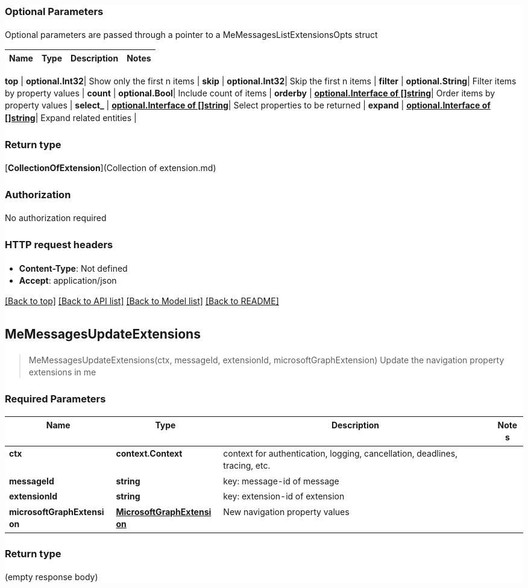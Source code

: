 ### Optional Parameters

Optional parameters are passed through a pointer to a MeMessagesListExtensionsOpts struct


Name | Type | Description  | Notes
------------- | ------------- | ------------- | -------------

 **top** | **optional.Int32**| Show only the first n items | 
 **skip** | **optional.Int32**| Skip the first n items | 
 **filter** | **optional.String**| Filter items by property values | 
 **count** | **optional.Bool**| Include count of items | 
 **orderby** | [**optional.Interface of []string**](string.md)| Order items by property values | 
 **select_** | [**optional.Interface of []string**](string.md)| Select properties to be returned | 
 **expand** | [**optional.Interface of []string**](string.md)| Expand related entities | 

### Return type

[**CollectionOfExtension**](Collection of extension.md)

### Authorization

No authorization required

### HTTP request headers

- **Content-Type**: Not defined
- **Accept**: application/json

[[Back to top]](#) [[Back to API list]](../README.md#documentation-for-api-endpoints)
[[Back to Model list]](../README.md#documentation-for-models)
[[Back to README]](../README.md)


## MeMessagesUpdateExtensions

> MeMessagesUpdateExtensions(ctx, messageId, extensionId, microsoftGraphExtension)
Update the navigation property extensions in me

### Required Parameters


Name | Type | Description  | Notes
------------- | ------------- | ------------- | -------------
**ctx** | **context.Context** | context for authentication, logging, cancellation, deadlines, tracing, etc.
**messageId** | **string**| key: message-id of message | 
**extensionId** | **string**| key: extension-id of extension | 
**microsoftGraphExtension** | [**MicrosoftGraphExtension**](MicrosoftGraphExtension.md)| New navigation property values | 

### Return type

 (empty response body)
